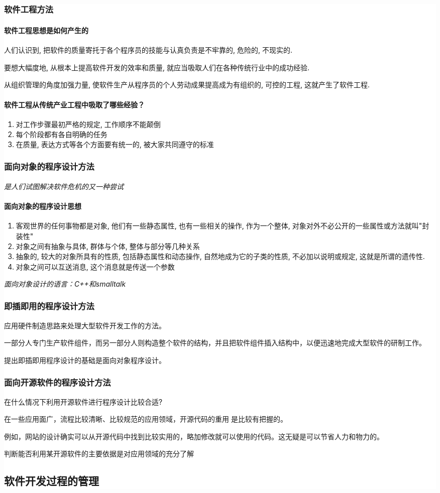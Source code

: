 

### 软件工程方法

#### 软件工程思想是如何产生的

人们认识到, 把软件的质量寄托于各个程序员的技能与认真负责是不牢靠的, 危险的, 不现实的.

要想大幅度地, 从根本上提高软件开发的效率和质量, 就应当吸取人们在各种传统行业中的成功经验.

从组织管理的角度加强力量, 使软件生产从程序员的个人劳动成果提高成为有组织的, 可控的工程, 这就产生了软件工程.



#### 软件工程从传统产业工程中吸取了哪些经验？

1. 对工作步骤最初严格的规定, 工作顺序不能颠倒
2. 每个阶段都有各自明确的任务
3. 在质量, 表达方式等各个方面要有统一的, 被大家共同遵守的标准



### 面向对象的程序设计方法

*是人们试图解决软件危机的又一种尝试*

#### 面向对象的程序设计思想

1. 客观世界的任何事物都是对象, 他们有一些静态属性, 也有一些相关的操作, 作为一个整体, 对象对外不必公开的一些属性或方法就叫"封装性"
2. 对象之间有抽象与具体, 群体与个体, 整体与部分等几种关系
3. 抽象的, 较大的对象所具有的性质, 包括静态属性和动态操作, 自然地成为它的子类的性质, 不必加以说明或规定, 这就是所谓的遗传性.
4. 对象之间可以互送消息, 这个消息就是传送一个参数

*面向对象设计的语言：C++和smalltalk*



### 即插即用的程序设计方法

应用硬件制造思路来处理大型软件开发工作的方法。

一部分人专门生产软件组件，而另一部分人则构造整个软件的结构，并且把软件组件插入结构中，以便迅速地完成大型软件的研制工作。

提出即插即用程序设计的基础是面向对象程序设计。



### 面向开源软件的程序设计方法

在什么情况下利用开源软件进行程序设计比较合适?

在一些应用面广，流程比较清晰、比较规范的应用领域，开源代码的重用 是比较有把握的。

例如，网站的设计确实可以从开源代码中找到比较实用的，略加修改就可以使用的代码。这无疑是可以节省人力和物力的。

判断能否利用某开源软件的主要依据是对应用领域的充分了解




## 软件开发过程的管理
